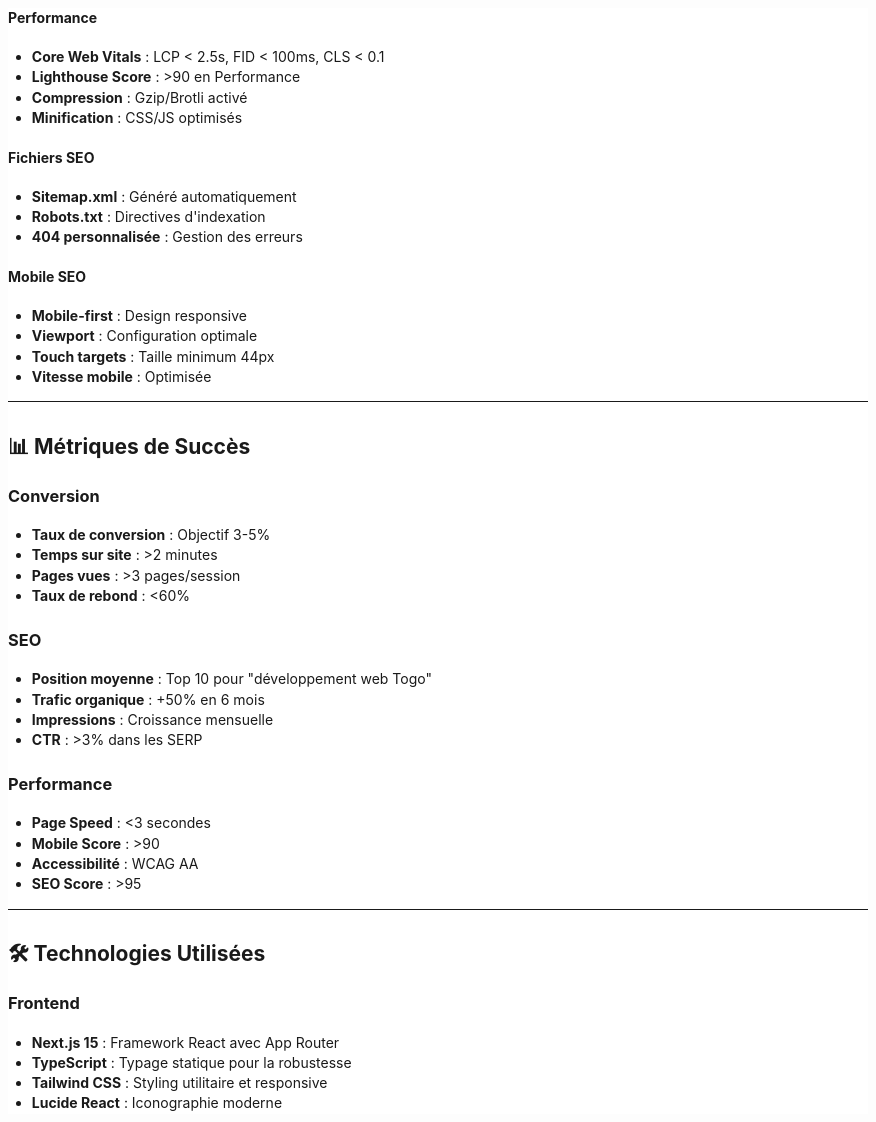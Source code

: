 #### **Performance**
- **Core Web Vitals** : LCP < 2.5s, FID < 100ms, CLS < 0.1
- **Lighthouse Score** : >90 en Performance
- **Compression** : Gzip/Brotli activé
- **Minification** : CSS/JS optimisés

#### **Fichiers SEO**
- **Sitemap.xml** : Généré automatiquement
- **Robots.txt** : Directives d'indexation
- **404 personnalisée** : Gestion des erreurs

#### **Mobile SEO**
- **Mobile-first** : Design responsive
- **Viewport** : Configuration optimale
- **Touch targets** : Taille minimum 44px
- **Vitesse mobile** : Optimisée

---

## 📊 Métriques de Succès

### **Conversion**
- **Taux de conversion** : Objectif 3-5%
- **Temps sur site** : >2 minutes
- **Pages vues** : >3 pages/session
- **Taux de rebond** : <60%

### **SEO**
- **Position moyenne** : Top 10 pour "développement web Togo"
- **Trafic organique** : +50% en 6 mois
- **Impressions** : Croissance mensuelle
- **CTR** : >3% dans les SERP

### **Performance**
- **Page Speed** : <3 secondes
- **Mobile Score** : >90
- **Accessibilité** : WCAG AA
- **SEO Score** : >95

---

## 🛠 Technologies Utilisées

### **Frontend**
- **Next.js 15** : Framework React avec App Router
- **TypeScript** : Typage statique pour la robustesse
- **Tailwind CSS** : Styling utilitaire et responsive
- **Lucide React** : Iconographie moderne
